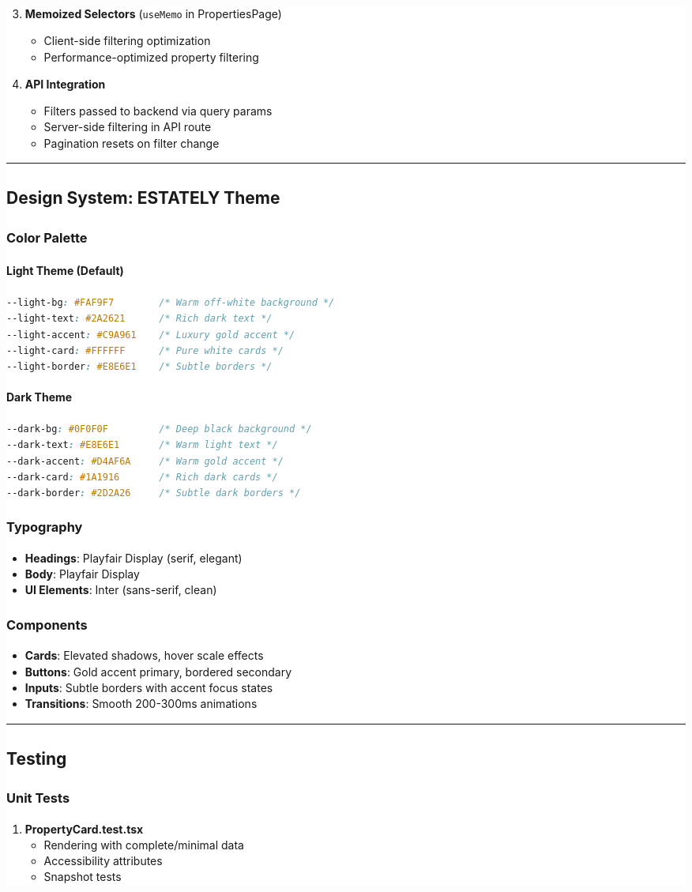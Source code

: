 3. **Memoized Selectors** (`useMemo` in PropertiesPage)
   - Client-side filtering optimization
   - Performance-optimized property filtering

4. **API Integration**
   - Filters passed to backend via query params
   - Server-side filtering in API route
   - Pagination resets on filter change

---

## Design System: ESTATELY Theme

### Color Palette

#### Light Theme (Default)
```css
--light-bg: #FAF9F7        /* Warm off-white background */
--light-text: #2A2621      /* Rich dark text */
--light-accent: #C9A961    /* Luxury gold accent */
--light-card: #FFFFFF      /* Pure white cards */
--light-border: #E8E6E1    /* Subtle borders */
```

#### Dark Theme
```css
--dark-bg: #0F0F0F         /* Deep black background */
--dark-text: #E8E6E1       /* Warm light text */
--dark-accent: #D4AF6A     /* Warm gold accent */
--dark-card: #1A1916       /* Rich dark cards */
--dark-border: #2D2A26     /* Subtle dark borders */
```

### Typography
- **Headings**: Playfair Display (serif, elegant)
- **Body**: Playfair Display 
- **UI Elements**: Inter (sans-serif, clean)

### Components
- **Cards**: Elevated shadows, hover scale effects
- **Buttons**: Gold accent primary, bordered secondary
- **Inputs**: Subtle borders with accent focus states
- **Transitions**: Smooth 200-300ms animations

---

## Testing

### Unit Tests
1. **PropertyCard.test.tsx**
   - Rendering with complete/minimal data
   - Accessibility attributes
   - Snapshot tests

